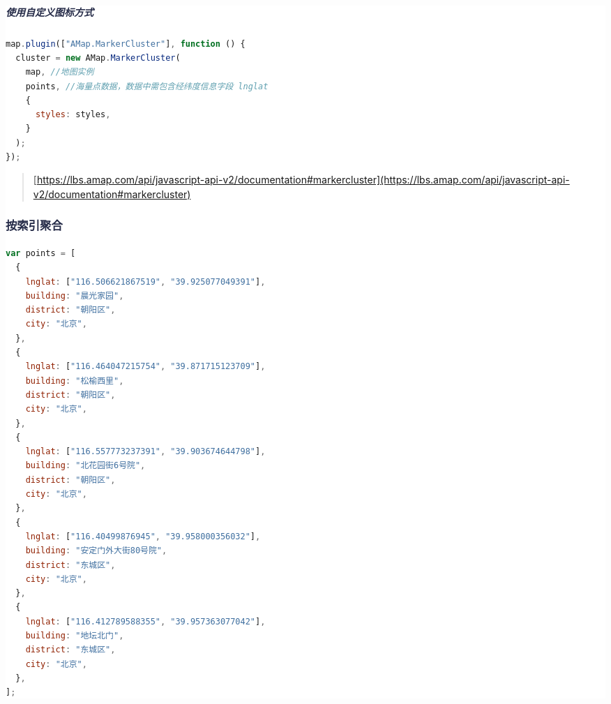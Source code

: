 
##### <font style="color:rgb(37, 43, 72) !important;">使用自定义图标方式</font>
```javascript
map.plugin(["AMap.MarkerCluster"], function () {
  cluster = new AMap.MarkerCluster(
    map, //地图实例
    points, //海量点数据，数据中需包含经纬度信息字段 lnglat
    {
      styles: styles,
    }
  );
});
```

> [https://lbs.amap.com/api/javascript-api-v2/documentation#markercluster](https://lbs.amap.com/api/javascript-api-v2/documentation#markercluster)
>

### <font style="color:rgb(37, 43, 72);">按索引聚合</font>
```javascript
var points = [
  {
    lnglat: ["116.506621867519", "39.925077049391"],
    building: "晨光家园",
    district: "朝阳区",
    city: "北京",
  },
  {
    lnglat: ["116.464047215754", "39.871715123709"],
    building: "松榆西里",
    district: "朝阳区",
    city: "北京",
  },
  {
    lnglat: ["116.557773237391", "39.903674644798"],
    building: "北花园街6号院",
    district: "朝阳区",
    city: "北京",
  },
  {
    lnglat: ["116.40499876945", "39.958000356032"],
    building: "安定门外大街80号院",
    district: "东城区",
    city: "北京",
  },
  {
    lnglat: ["116.412789588355", "39.957363077042"],
    building: "地坛北门",
    district: "东城区",
    city: "北京",
  },
];
```
